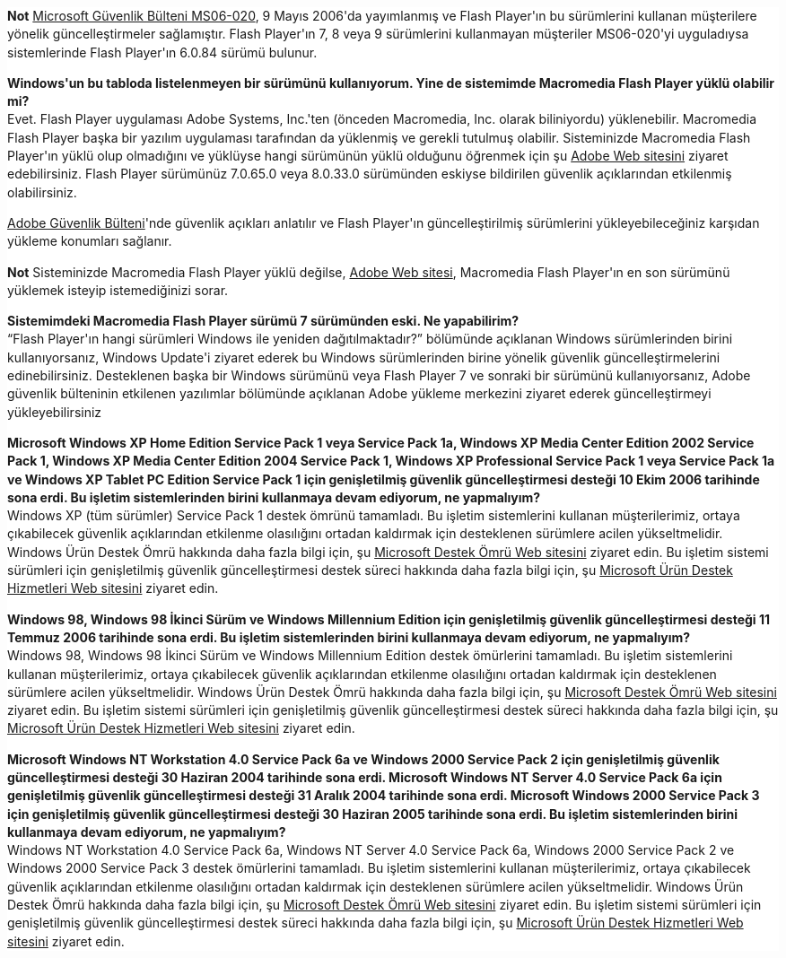 **Not** [Microsoft Güvenlik Bülteni MS06-020](http://go.microsoft.com/fwlink/?linkid=54734), 9 Mayıs 2006'da yayımlanmış ve Flash Player'ın bu sürümlerini kullanan müşterilere yönelik güncelleştirmeler sağlamıştır. Flash Player'ın 7, 8 veya 9 sürümlerini kullanmayan müşteriler MS06-020'yi uyguladıysa sistemlerinde Flash Player'ın 6.0.84 sürümü bulunur.

**Windows'un bu tabloda listelenmeyen bir sürümünü kullanıyorum. Yine de sistemimde Macromedia Flash Player yüklü olabilir mi?**  
Evet. Flash Player uygulaması Adobe Systems, Inc.'ten (önceden Macromedia, Inc. olarak biliniyordu) yüklenebilir. Macromedia Flash Player başka bir yazılım uygulaması tarafından da yüklenmiş ve gerekli tutulmuş olabilir. Sisteminizde Macromedia Flash Player'ın yüklü olup olmadığını ve yüklüyse hangi sürümünün yüklü olduğunu öğrenmek için şu [Adobe Web sitesini](http://www.adobe.com/software/flash/about/%20\t%20_blank) ziyaret edebilirsiniz. Flash Player sürümünüz 7.0.65.0 veya 8.0.33.0 sürümünden eskiyse bildirilen güvenlik açıklarından etkilenmiş olabilirsiniz.

[Adobe Güvenlik Bülteni](http://www.adobe.com/go/apsb06-11)'nde güvenlik açıkları anlatılır ve Flash Player'ın güncelleştirilmiş sürümlerini yükleyebileceğiniz karşıdan yükleme konumları sağlanır.

**Not** Sisteminizde Macromedia Flash Player yüklü değilse, [Adobe Web sitesi](http://www.adobe.com/software/flash/about/), Macromedia Flash Player'ın en son sürümünü yüklemek isteyip istemediğinizi sorar.

**Sistemimdeki Macromedia Flash Player sürümü 7 sürümünden eski. Ne yapabilirim?**  
“Flash Player'ın hangi sürümleri Windows ile yeniden dağıtılmaktadır?” bölümünde açıklanan Windows sürümlerinden birini kullanıyorsanız, Windows Update'i ziyaret ederek bu Windows sürümlerinden birine yönelik güvenlik güncelleştirmelerini edinebilirsiniz. Desteklenen başka bir Windows sürümünü veya Flash Player 7 ve sonraki bir sürümünü kullanıyorsanız, Adobe güvenlik bülteninin etkilenen yazılımlar bölümünde açıklanan Adobe yükleme merkezini ziyaret ederek güncelleştirmeyi yükleyebilirsiniz

**Microsoft Windows XP Home Edition Service Pack 1 veya Service Pack 1a, Windows XP Media Center Edition 2002 Service Pack 1, Windows XP Media Center Edition 2004 Service Pack 1, Windows XP Professional Service Pack 1 veya Service Pack 1a ve Windows XP Tablet PC Edition Service Pack 1 için genişletilmiş güvenlik güncelleştirmesi desteği 10 Ekim 2006 tarihinde sona erdi. Bu işletim sistemlerinden birini kullanmaya devam ediyorum, ne yapmalıyım?**  
Windows XP (tüm sürümler) Service Pack 1 destek ömrünü tamamladı. Bu işletim sistemlerini kullanan müşterilerimiz, ortaya çıkabilecek güvenlik açıklarından etkilenme olasılığını ortadan kaldırmak için desteklenen sürümlere acilen yükseltmelidir. Windows Ürün Destek Ömrü hakkında daha fazla bilgi için, şu [Microsoft Destek Ömrü Web sitesini](http://go.microsoft.com/fwlink/?linkid=21742) ziyaret edin. Bu işletim sistemi sürümleri için genişletilmiş güvenlik güncelleştirmesi destek süreci hakkında daha fazla bilgi için, şu [Microsoft Ürün Destek Hizmetleri Web sitesini](http://go.microsoft.com/fwlink/?linkid=33328) ziyaret edin.

**Windows 98, Windows 98 İkinci Sürüm ve Windows Millennium Edition için genişletilmiş güvenlik güncelleştirmesi desteği 11 Temmuz 2006 tarihinde sona erdi. Bu işletim sistemlerinden birini kullanmaya devam ediyorum, ne yapmalıyım?**  
Windows 98, Windows 98 İkinci Sürüm ve Windows Millennium Edition destek ömürlerini tamamladı. Bu işletim sistemlerini kullanan müşterilerimiz, ortaya çıkabilecek güvenlik açıklarından etkilenme olasılığını ortadan kaldırmak için desteklenen sürümlere acilen yükseltmelidir. Windows Ürün Destek Ömrü hakkında daha fazla bilgi için, şu [Microsoft Destek Ömrü Web sitesini](http://go.microsoft.com/fwlink/?linkid=21742) ziyaret edin. Bu işletim sistemi sürümleri için genişletilmiş güvenlik güncelleştirmesi destek süreci hakkında daha fazla bilgi için, şu [Microsoft Ürün Destek Hizmetleri Web sitesini](http://go.microsoft.com/fwlink/?linkid=33328) ziyaret edin.

**Microsoft Windows NT Workstation 4.0 Service Pack 6a ve Windows 2000 Service Pack 2 için genişletilmiş güvenlik güncelleştirmesi desteği 30 Haziran 2004 tarihinde sona erdi. Microsoft Windows NT Server 4.0 Service Pack 6a için genişletilmiş güvenlik güncelleştirmesi desteği 31 Aralık 2004 tarihinde sona erdi. Microsoft Windows 2000 Service Pack 3 için genişletilmiş güvenlik güncelleştirmesi desteği 30 Haziran 2005 tarihinde sona erdi. Bu işletim sistemlerinden birini kullanmaya devam ediyorum, ne yapmalıyım?**  
Windows NT Workstation 4.0 Service Pack 6a, Windows NT Server 4.0 Service Pack 6a, Windows 2000 Service Pack 2 ve Windows 2000 Service Pack 3 destek ömürlerini tamamladı. Bu işletim sistemlerini kullanan müşterilerimiz, ortaya çıkabilecek güvenlik açıklarından etkilenme olasılığını ortadan kaldırmak için desteklenen sürümlere acilen yükseltmelidir. Windows Ürün Destek Ömrü hakkında daha fazla bilgi için, şu [Microsoft Destek Ömrü Web sitesini](http://go.microsoft.com/fwlink/?linkid=21742) ziyaret edin. Bu işletim sistemi sürümleri için genişletilmiş güvenlik güncelleştirmesi destek süreci hakkında daha fazla bilgi için, şu [Microsoft Ürün Destek Hizmetleri Web sitesini](http://go.microsoft.com/fwlink/?linkid=33328) ziyaret edin.
